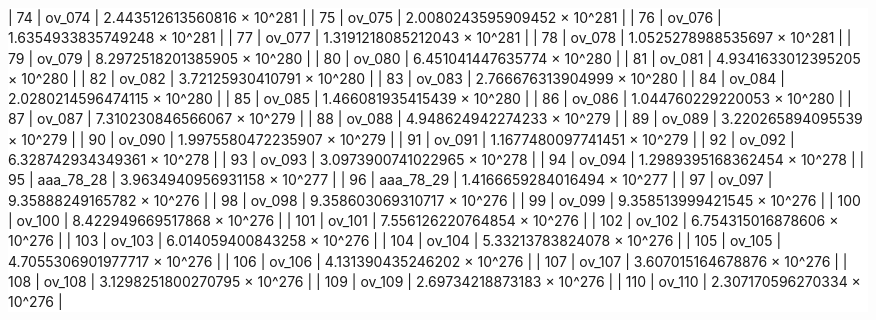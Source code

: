 | 74 | ov_074 | 2.443512613560816 × 10^281 |
| 75 | ov_075 | 2.0080243595909452 × 10^281 |
| 76 | ov_076 | 1.6354933835749248 × 10^281 |
| 77 | ov_077 | 1.3191218085212043 × 10^281 |
| 78 | ov_078 | 1.0525278988535697 × 10^281 |
| 79 | ov_079 | 8.2972518201385905 × 10^280 |
| 80 | ov_080 | 6.451041447635774 × 10^280 |
| 81 | ov_081 | 4.9341633012395205 × 10^280 |
| 82 | ov_082 | 3.72125930410791 × 10^280 |
| 83 | ov_083 | 2.766676313904999 × 10^280 |
| 84 | ov_084 | 2.0280214596474115 × 10^280 |
| 85 | ov_085 | 1.466081935415439 × 10^280 |
| 86 | ov_086 | 1.044760229220053 × 10^280 |
| 87 | ov_087 | 7.310230846566067 × 10^279 |
| 88 | ov_088 | 4.948624942274233 × 10^279 |
| 89 | ov_089 | 3.220265894095539 × 10^279 |
| 90 | ov_090 | 1.9975580472235907 × 10^279 |
| 91 | ov_091 | 1.1677480097741451 × 10^279 |
| 92 | ov_092 | 6.328742934349361 × 10^278 |
| 93 | ov_093 | 3.0973900741022965 × 10^278 |
| 94 | ov_094 | 1.2989395168362454 × 10^278 |
| 95 | aaa_78_28 | 3.9634940956931158 × 10^277 |
| 96 | aaa_78_29 | 1.4166659284016494 × 10^277 |
| 97 | ov_097 | 9.35888249165782 × 10^276 |
| 98 | ov_098 | 9.358603069310717 × 10^276 |
| 99 | ov_099 | 9.358513999421545 × 10^276 |
| 100 | ov_100 | 8.422949669517868 × 10^276 |
| 101 | ov_101 | 7.556126220764854 × 10^276 |
| 102 | ov_102 | 6.754315016878606 × 10^276 |
| 103 | ov_103 | 6.014059400843258 × 10^276 |
| 104 | ov_104 | 5.33213783824078 × 10^276 |
| 105 | ov_105 | 4.7055306901977717 × 10^276 |
| 106 | ov_106 | 4.131390435246202 × 10^276 |
| 107 | ov_107 | 3.607015164678876 × 10^276 |
| 108 | ov_108 | 3.1298251800270795 × 10^276 |
| 109 | ov_109 | 2.69734218873183 × 10^276 |
| 110 | ov_110 | 2.307170596270334 × 10^276 |